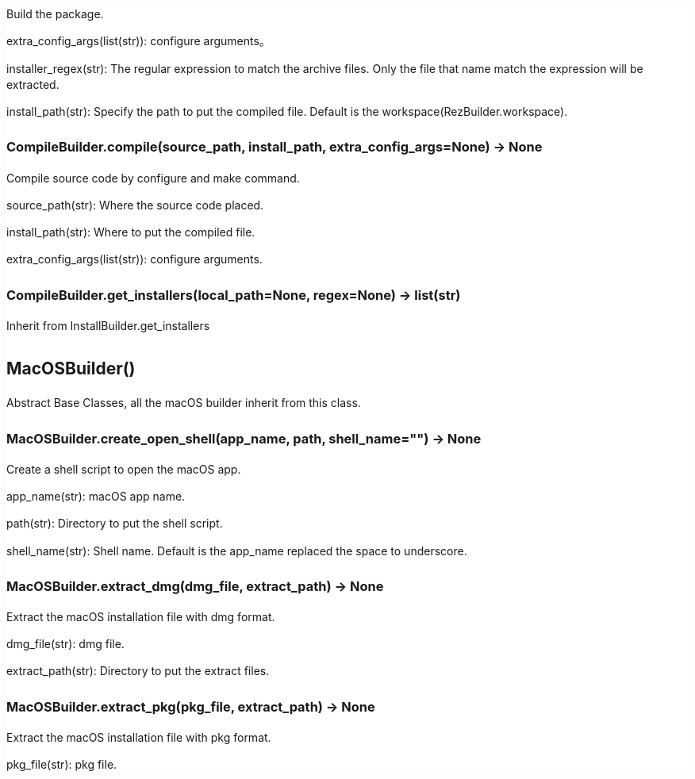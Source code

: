 Build the package.

extra_config_args(list(str)): configure arguments。

installer_regex(str): The regular expression to match the archive files.
Only the file that name match the expression will be extracted.

install_path(str): Specify the path to put the compiled file. Default is the
workspace(RezBuilder.workspace).

### CompileBuilder.compile(source_path, install_path, extra_config_args=None) -> None

Compile source code by configure and make command.

source_path(str): Where the source code placed.

install_path(str): Where to put the compiled file.

extra_config_args(list(str)): configure arguments.

### CompileBuilder.get_installers(local_path=None, regex=None) -> list(str)

Inherit from InstallBuilder.get_installers

## MacOSBuilder()

Abstract Base Classes, all the macOS builder inherit from this class.

### MacOSBuilder.create_open_shell(app_name, path, shell_name="") -> None

Create a shell script to open the macOS app.

app_name(str): macOS app name.

path(str): Directory to put the shell script.

shell_name(str): Shell name. Default is the app_name replaced the space to
underscore.

### MacOSBuilder.extract_dmg(dmg_file, extract_path) -> None

Extract the macOS installation file with dmg format.

dmg_file(str): dmg file.

extract_path(str): Directory to put the extract files.

### MacOSBuilder.extract_pkg(pkg_file, extract_path) -> None

Extract the macOS installation file with pkg format.

pkg_file(str): pkg file.
